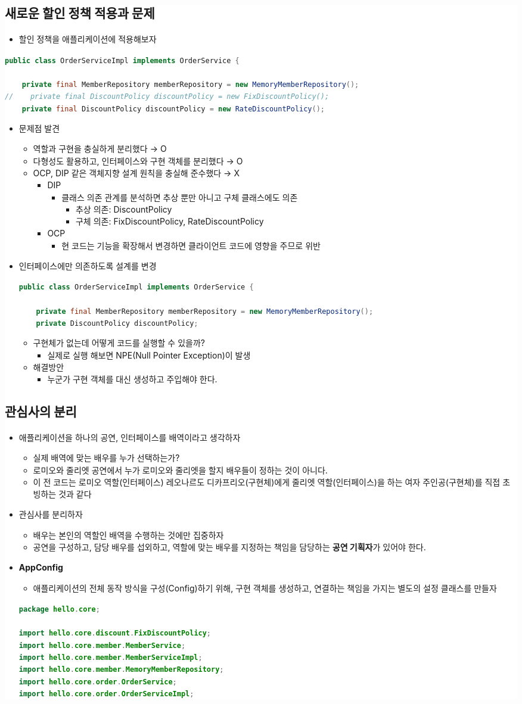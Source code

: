 
## 새로운 할인 정책 적용과 문제

- 할인 정책을 애플리케이션에 적용해보자

```java
public class OrderServiceImpl implements OrderService {

    private final MemberRepository memberRepository = new MemoryMemberRepository();
//    private final DiscountPolicy discountPolicy = new FixDiscountPolicy();
    private final DiscountPolicy discountPolicy = new RateDiscountPolicy();
```

- 문제점 발견
    - 역할과 구현을 충실하게 분리했다 → O
    - 다형성도 활용하고, 인터페이스와 구현 객체를 분리했다 → O
    - OCP, DIP 같은 객체지향 설계 원칙을 충실해 준수했다 → X
        - DIP
            - 클래스 의존 관계를 분석하면 추상 뿐만 아니고 구체 클래스에도 의존
                - 추상 의존: DiscountPolicy
                - 구체 의존: FixDiscountPolicy, RateDiscountPolicy
        - OCP
            - 현 코드는 기능을 확장해서 변경하면 클라이언트 코드에 영향을 주므로 위반
    
- 인터페이스에만 의존하도록 설계를 변경
    
    ```java
    public class OrderServiceImpl implements OrderService {
    
        private final MemberRepository memberRepository = new MemoryMemberRepository();
        private DiscountPolicy discountPolicy;
    ```
    
    - 구현체가 없는데 어떻게 코드를 실행할 수 있을까?
        - 실제로 실행 해보면 NPE(Null Pointer Exception)이 발생
    - 해결방안
        - 누군가 구현 객체를 대신 생성하고 주입해야 한다.

## 관심사의 분리

- 애플리케이션을 하나의 공연, 인터페이스를 배역이라고 생각하자
    - 실제 배역에 맞는 배우를 누가 선택하는가?
    - 로미오와 줄리엣 공연에서 누가 로미오와 줄리엣을 할지 배우들이 정하는 것이 아니다.
    - 이 전 코드는 로미오 역할(인터페이스) 레오나르도 디카프리오(구현체)에게 줄리엣 역할(인터페이스)을 하는 여자 주인공(구현체)를 직접 초빙하는 것과 같다
- 관심사를 분리하자
    - 배우는 본인의 역할인 배역을 수행하는 것에만 집중하자
    - 공연을 구성하고, 담당 배우를 섭외하고, 역할에 맞는 배우를 지정하는 책임을 담당하는 **공연 기획자**가 있어야 한다.
- **AppConfig**
    - 애플리케이션의 전체 동작 방식을 구성(Config)하기 위해, 구현 객체를 생성하고, 연결하는 책임을 가지는 별도의 설정 클래스를 만들자
    
    ```java
    package hello.core;
    
    import hello.core.discount.FixDiscountPolicy;
    import hello.core.member.MemberService;
    import hello.core.member.MemberServiceImpl;
    import hello.core.member.MemoryMemberRepository;
    import hello.core.order.OrderService;
    import hello.core.order.OrderServiceImpl;
    